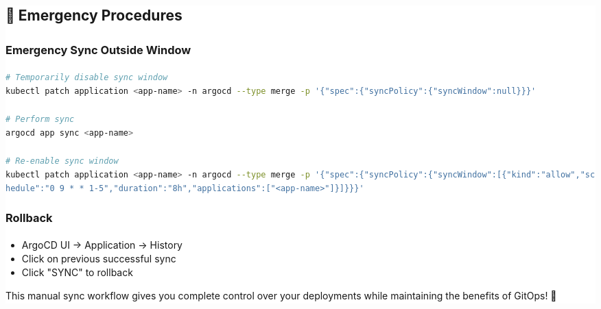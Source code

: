 ## 🚨 **Emergency Procedures**

### **Emergency Sync Outside Window**
```bash
# Temporarily disable sync window
kubectl patch application <app-name> -n argocd --type merge -p '{"spec":{"syncPolicy":{"syncWindow":null}}}'

# Perform sync
argocd app sync <app-name>

# Re-enable sync window
kubectl patch application <app-name> -n argocd --type merge -p '{"spec":{"syncPolicy":{"syncWindow":[{"kind":"allow","schedule":"0 9 * * 1-5","duration":"8h","applications":["<app-name>"]}]}}}'
```

### **Rollback**
- ArgoCD UI → Application → History
- Click on previous successful sync
- Click "SYNC" to rollback

This manual sync workflow gives you complete control over your deployments while maintaining the benefits of GitOps! 🎉
